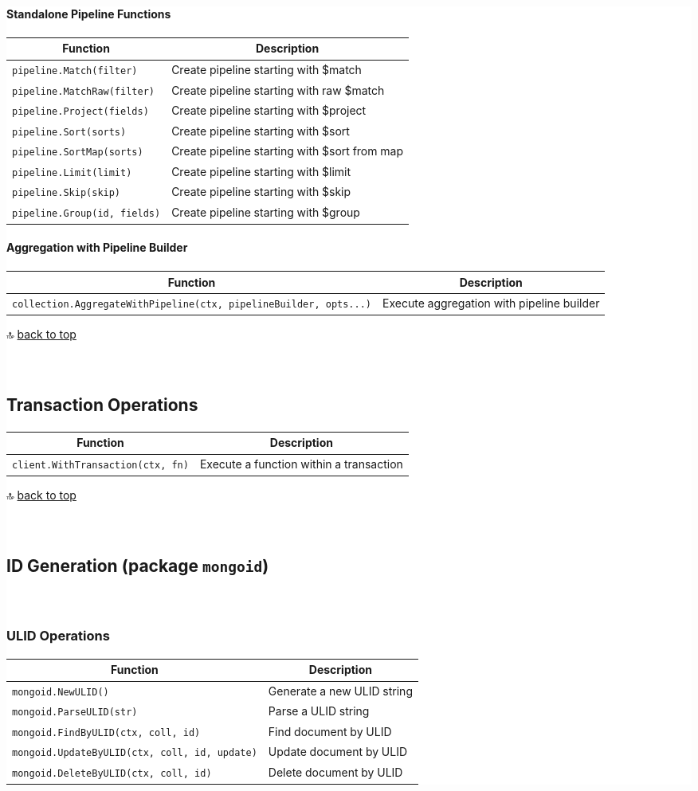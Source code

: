 #### Standalone Pipeline Functions

| Function | Description |
|----------|-------------|
| `pipeline.Match(filter)` | Create pipeline starting with $match |
| `pipeline.MatchRaw(filter)` | Create pipeline starting with raw $match |
| `pipeline.Project(fields)` | Create pipeline starting with $project |
| `pipeline.Sort(sorts)` | Create pipeline starting with $sort |
| `pipeline.SortMap(sorts)` | Create pipeline starting with $sort from map |
| `pipeline.Limit(limit)` | Create pipeline starting with $limit |
| `pipeline.Skip(skip)` | Create pipeline starting with $skip |
| `pipeline.Group(id, fields)` | Create pipeline starting with $group |

#### Aggregation with Pipeline Builder

| Function | Description |
|----------|-------------|
| `collection.AggregateWithPipeline(ctx, pipelineBuilder, opts...)` | Execute aggregation with pipeline builder |

🔝 [back to top](#api-reference)

&nbsp;

## Transaction Operations

| Function | Description |
|----------|-------------|
| `client.WithTransaction(ctx, fn)` | Execute a function within a transaction |

🔝 [back to top](#api-reference)

&nbsp;

## ID Generation (package `mongoid`)

&nbsp;

### ULID Operations

| Function | Description |
|----------|-------------|
| `mongoid.NewULID()` | Generate a new ULID string |
| `mongoid.ParseULID(str)` | Parse a ULID string |
| `mongoid.FindByULID(ctx, coll, id)` | Find document by ULID |
| `mongoid.UpdateByULID(ctx, coll, id, update)` | Update document by ULID |
| `mongoid.DeleteByULID(ctx, coll, id)` | Delete document by ULID |
